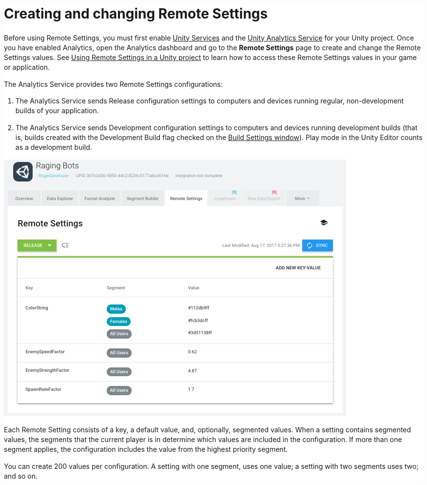 # Creating and changing Remote Settings

Before using Remote Settings, you must first enable [Unity Services](SettingUpProjectServices) and the [Unity Analytics Service](UnityAnalyticsOverview) for your Unity project. Once you have enabled Analytics, open the Analytics dashboard and go to the __Remote Settings__ page to create and change the Remote Settings values. See [Using Remote Settings in a Unity project](UnityAnalyticsRemoteSettingsUsing) to learn how to access these Remote Settings values in your game or application.

The Analytics Service provides two Remote Settings configurations:

1. The Analytics Service sends Release configuration settings to computers and devices running regular, non-development builds of your application.

2. The Analytics Service sends Development configuration settings to computers and devices running development builds (that is, builds created with the Development Build flag checked on the [Build Settings window](BuildSettings)). Play mode in the Unity Editor counts as a development build.

![The Remote Settings page on the Analytics dashboard for a game called Raging Bots](../uploads/Main/AnalyticsRemoteSettingsTab.png)

Each Remote Setting consists of a key, a default value, and, optionally, segmented values. When a setting contains segmented values, the segments that the current player is in determine which values are included in the configuration. If more than one segment applies, the configuration includes the value from the highest priority segment.

You can create 200 values per configuration. A setting with one segment, uses one value; a setting with two segments uses two; and so on.
